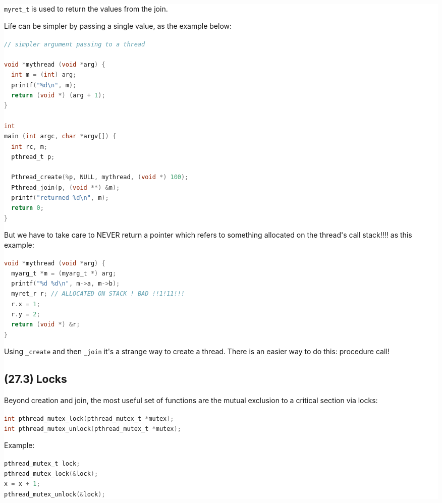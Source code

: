 `myret_t` is used to return the values from the join.

Life can be simpler by passing a single value, as the example below:

```c
// simpler argument passing to a thread

void *mythread (void *arg) {
  int m = (int) arg;
  printf("%d\n", m);
  return (void *) (arg + 1);
}

int
main (int argc, char *argv[]) {
  int rc, m;
  pthread_t p;

  Pthread_create(%p, NULL, mythread, (void *) 100);
  Pthread_join(p, (void **) &m);
  printf("returned %d\n", m);
  return 0;
}
```

But we have to take care to NEVER return a pointer which refers to something allocated on the thread's call stack!!!! as this example:

```c
void *mythread (void *arg) {
  myarg_t *m = (myarg_t *) arg;
  printf("%d %d\n", m->a, m->b);
  myret_r r; // ALLOCATED ON STACK ! BAD !!1!11!!!
  r.x = 1;
  r.y = 2;
  return (void *) &r;
}
```

Using `_create` and then `_join` it's a strange way to create a thread. There is an easier way to do this: procedure call!

## (27.3) Locks

Beyond creation and join, the most useful set of functions are the mutual exclusion to a critical section via locks:

```c
int pthread_mutex_lock(pthread_mutex_t *mutex);
int pthread_mutex_unlock(pthread_mutex_t *mutex);
```

Example:
```c
pthread_mutex_t lock;
pthread_mutex_lock(&lock);
x = x + 1;
pthread_mutex_unlock(&lock);
```
